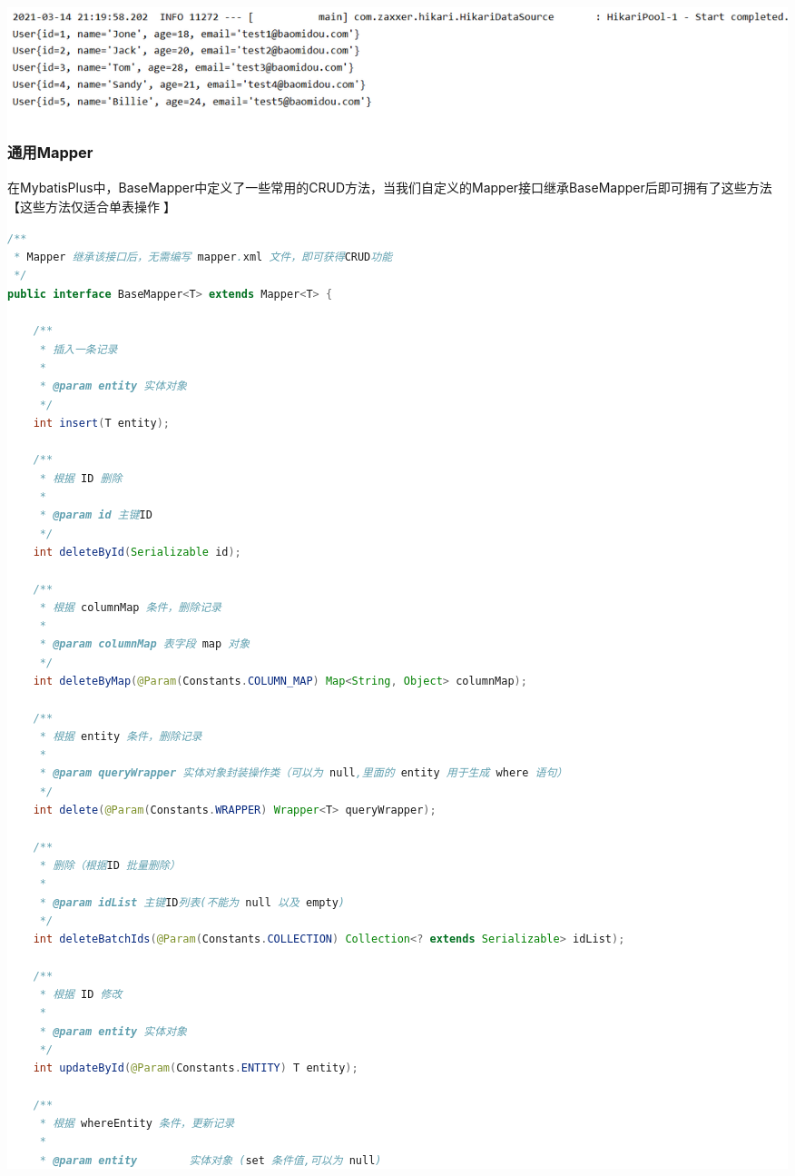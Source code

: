 ![image-20210314212017894](8-MybatisPlus.assets/image-20210314212017894.png)

### 通用Mapper

在MybatisPlus中，BaseMapper中定义了一些常用的CRUD方法，当我们自定义的Mapper接口继承BaseMapper后即可拥有了这些方法 【这些方法仅适合单表操作  】

```java
/**
 * Mapper 继承该接口后，无需编写 mapper.xml 文件，即可获得CRUD功能
 */
public interface BaseMapper<T> extends Mapper<T> {

    /**
     * 插入一条记录
     *
     * @param entity 实体对象
     */
    int insert(T entity);

    /**
     * 根据 ID 删除
     *
     * @param id 主键ID
     */
    int deleteById(Serializable id);

    /**
     * 根据 columnMap 条件，删除记录
     *
     * @param columnMap 表字段 map 对象
     */
    int deleteByMap(@Param(Constants.COLUMN_MAP) Map<String, Object> columnMap);

    /**
     * 根据 entity 条件，删除记录
     *
     * @param queryWrapper 实体对象封装操作类（可以为 null,里面的 entity 用于生成 where 语句）
     */
    int delete(@Param(Constants.WRAPPER) Wrapper<T> queryWrapper);

    /**
     * 删除（根据ID 批量删除）
     *
     * @param idList 主键ID列表(不能为 null 以及 empty)
     */
    int deleteBatchIds(@Param(Constants.COLLECTION) Collection<? extends Serializable> idList);

    /**
     * 根据 ID 修改
     *
     * @param entity 实体对象
     */
    int updateById(@Param(Constants.ENTITY) T entity);

    /**
     * 根据 whereEntity 条件，更新记录
     *
     * @param entity        实体对象 (set 条件值,可以为 null)
```